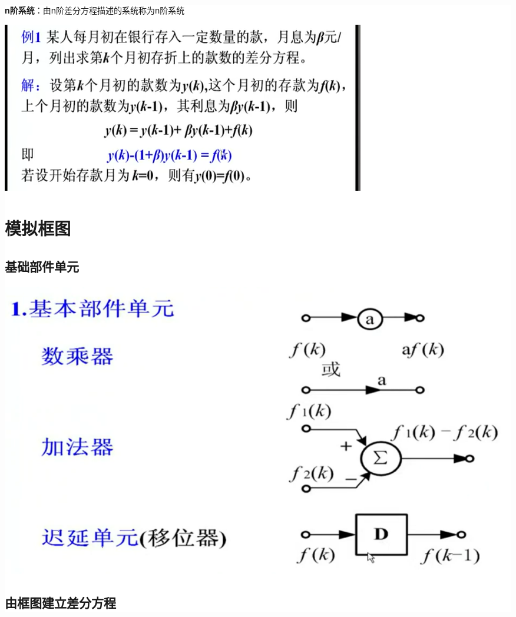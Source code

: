 **n阶系统**：由n阶差分方程描述的系统称为n阶系统

![](信号与系统-3.1差分方程的建立及经典解法.assets/2024-09-13-18-19-07-image.png)

# 模拟框图

## 基础部件单元

![](信号与系统-3.1差分方程的建立及经典解法.assets/2024-09-14-11-07-50-image.png)

## 由框图建立差分方程
